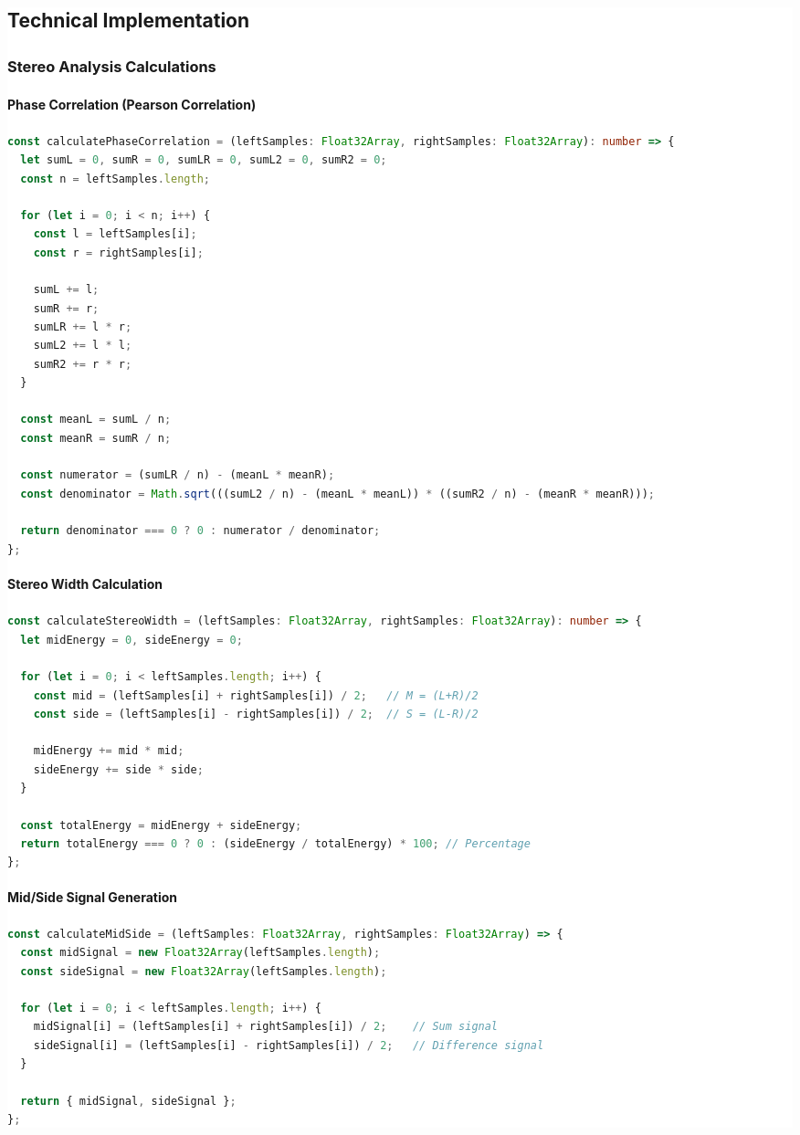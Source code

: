 ## Technical Implementation

### **Stereo Analysis Calculations**

#### **Phase Correlation (Pearson Correlation)**
```typescript
const calculatePhaseCorrelation = (leftSamples: Float32Array, rightSamples: Float32Array): number => {
  let sumL = 0, sumR = 0, sumLR = 0, sumL2 = 0, sumR2 = 0;
  const n = leftSamples.length;
  
  for (let i = 0; i < n; i++) {
    const l = leftSamples[i];
    const r = rightSamples[i];
    
    sumL += l;
    sumR += r;
    sumLR += l * r;
    sumL2 += l * l;
    sumR2 += r * r;
  }
  
  const meanL = sumL / n;
  const meanR = sumR / n;
  
  const numerator = (sumLR / n) - (meanL * meanR);
  const denominator = Math.sqrt(((sumL2 / n) - (meanL * meanL)) * ((sumR2 / n) - (meanR * meanR)));
  
  return denominator === 0 ? 0 : numerator / denominator;
};
```

#### **Stereo Width Calculation**
```typescript
const calculateStereoWidth = (leftSamples: Float32Array, rightSamples: Float32Array): number => {
  let midEnergy = 0, sideEnergy = 0;
  
  for (let i = 0; i < leftSamples.length; i++) {
    const mid = (leftSamples[i] + rightSamples[i]) / 2;   // M = (L+R)/2
    const side = (leftSamples[i] - rightSamples[i]) / 2;  // S = (L-R)/2
    
    midEnergy += mid * mid;
    sideEnergy += side * side;
  }
  
  const totalEnergy = midEnergy + sideEnergy;
  return totalEnergy === 0 ? 0 : (sideEnergy / totalEnergy) * 100; // Percentage
};
```

#### **Mid/Side Signal Generation**
```typescript
const calculateMidSide = (leftSamples: Float32Array, rightSamples: Float32Array) => {
  const midSignal = new Float32Array(leftSamples.length);
  const sideSignal = new Float32Array(leftSamples.length);
  
  for (let i = 0; i < leftSamples.length; i++) {
    midSignal[i] = (leftSamples[i] + rightSamples[i]) / 2;    // Sum signal
    sideSignal[i] = (leftSamples[i] - rightSamples[i]) / 2;   // Difference signal
  }
  
  return { midSignal, sideSignal };
};
```